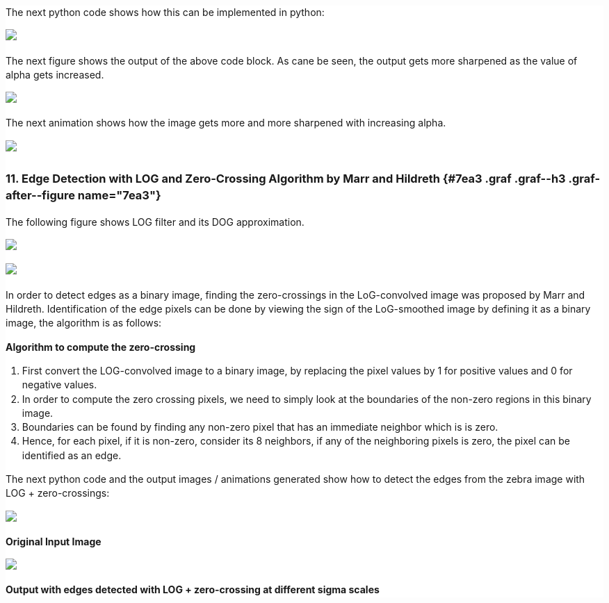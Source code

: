 The next python code shows how this can be implemented in python:

![](https://cdn-images-1.medium.com/max/800/1*a7vcCD09dMSAIkvVJe6eLg.png)

The next figure shows the output of the above code block. As cane be
seen, the output gets more sharpened as the value of alpha gets
increased.

![](https://cdn-images-1.medium.com/max/800/0*Q4VcbtcjT-uGaXy0)

The next animation shows how the image gets more and more sharpened with
increasing alpha.

![](https://cdn-images-1.medium.com/max/800/0*k2E6TbjrKSf9-ji0)

### 11. Edge Detection with LOG and Zero-Crossing Algorithm by Marr and Hildreth {#7ea3 .graf .graf--h3 .graf-after--figure name="7ea3"}

The following figure shows LOG filter and its DOG approximation.

![](https://cdn-images-1.medium.com/max/800/0*NdCJJ9nJru-FwcgE)

![](https://cdn-images-1.medium.com/max/800/0*auoLN3nPv160haXG)

In order to detect edges as a binary image, finding the zero-crossings
in the LoG-convolved image was proposed by Marr and Hildreth.
Identification of the edge pixels can be done by viewing the sign of the
LoG-smoothed image by defining it as a binary image, the algorithm is as
follows:

**Algorithm to compute the zero-crossing**

1.  First convert the LOG-convolved image to a binary image, by
    replacing the pixel values by 1 for positive values and 0 for
    negative values.
2.  In order to compute the zero crossing pixels, we need to simply look
    at the boundaries of the non-zero regions in this binary image.
3.  Boundaries can be found by finding any non-zero pixel that has an
    immediate neighbor which is is zero.
4.  Hence, for each pixel, if it is non-zero, consider its 8 neighbors,
    if any of the neighboring pixels is zero, the pixel can be
    identified as an edge.

The next python code and the output images / animations generated show
how to detect the edges from the zebra image with LOG + zero-crossings:

![](https://cdn-images-1.medium.com/max/800/1*BzI2gEigGj27Fig8OWbb7A.png)

**Original Input Image**

![](https://cdn-images-1.medium.com/max/800/0*gM10Wbq9vHDG0GNJ)

**Output with edges detected with LOG + zero-crossing at different sigma
scales**
